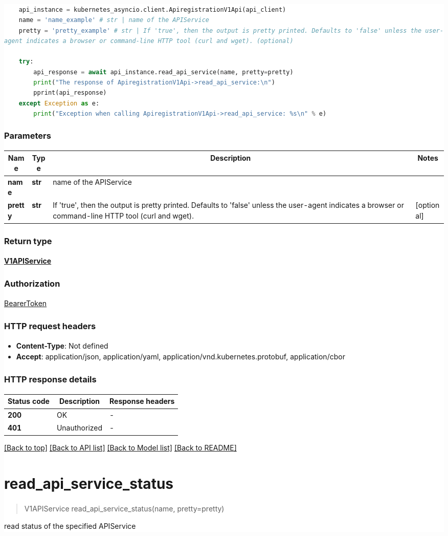 ```python
    api_instance = kubernetes_asyncio.client.ApiregistrationV1Api(api_client)
    name = 'name_example' # str | name of the APIService
    pretty = 'pretty_example' # str | If 'true', then the output is pretty printed. Defaults to 'false' unless the user-agent indicates a browser or command-line HTTP tool (curl and wget). (optional)

    try:
        api_response = await api_instance.read_api_service(name, pretty=pretty)
        print("The response of ApiregistrationV1Api->read_api_service:\n")
        pprint(api_response)
    except Exception as e:
        print("Exception when calling ApiregistrationV1Api->read_api_service: %s\n" % e)
```



### Parameters


Name | Type | Description  | Notes
------------- | ------------- | ------------- | -------------
 **name** | **str**| name of the APIService | 
 **pretty** | **str**| If &#39;true&#39;, then the output is pretty printed. Defaults to &#39;false&#39; unless the user-agent indicates a browser or command-line HTTP tool (curl and wget). | [optional] 

### Return type

[**V1APIService**](V1APIService.md)

### Authorization

[BearerToken](../README.md#BearerToken)

### HTTP request headers

 - **Content-Type**: Not defined
 - **Accept**: application/json, application/yaml, application/vnd.kubernetes.protobuf, application/cbor

### HTTP response details

| Status code | Description | Response headers |
|-------------|-------------|------------------|
**200** | OK |  -  |
**401** | Unauthorized |  -  |

[[Back to top]](#) [[Back to API list]](../README.md#documentation-for-api-endpoints) [[Back to Model list]](../README.md#documentation-for-models) [[Back to README]](../README.md)

# **read_api_service_status**
> V1APIService read_api_service_status(name, pretty=pretty)

read status of the specified APIService
